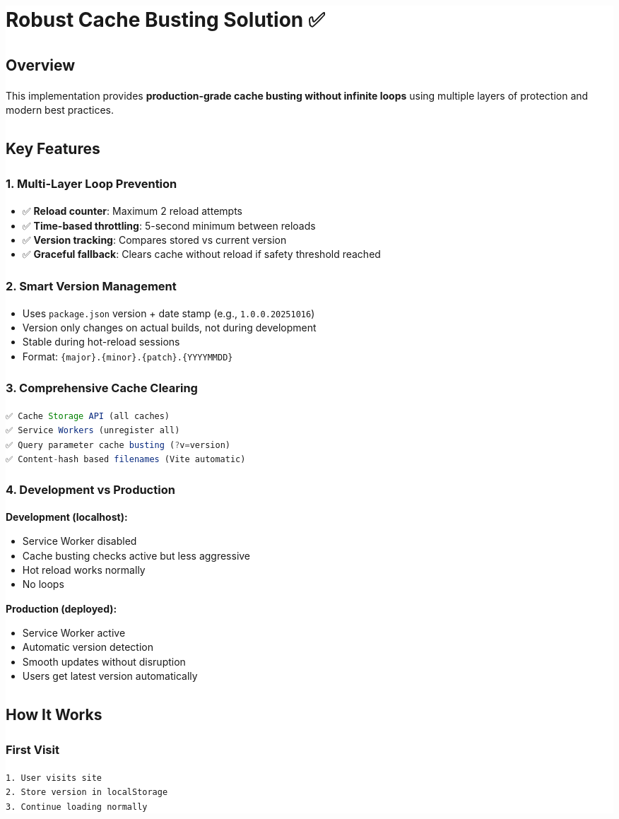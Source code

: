 # Robust Cache Busting Solution ✅

## Overview
This implementation provides **production-grade cache busting without infinite loops** using multiple layers of protection and modern best practices.

## Key Features

### 1. **Multi-Layer Loop Prevention**
- ✅ **Reload counter**: Maximum 2 reload attempts
- ✅ **Time-based throttling**: 5-second minimum between reloads
- ✅ **Version tracking**: Compares stored vs current version
- ✅ **Graceful fallback**: Clears cache without reload if safety threshold reached

### 2. **Smart Version Management**
- Uses `package.json` version + date stamp (e.g., `1.0.0.20251016`)
- Version only changes on actual builds, not during development
- Stable during hot-reload sessions
- Format: `{major}.{minor}.{patch}.{YYYYMMDD}`

### 3. **Comprehensive Cache Clearing**
```javascript
✅ Cache Storage API (all caches)
✅ Service Workers (unregister all)
✅ Query parameter cache busting (?v=version)
✅ Content-hash based filenames (Vite automatic)
```

### 4. **Development vs Production**
**Development (localhost):**
- Service Worker disabled
- Cache busting checks active but less aggressive
- Hot reload works normally
- No loops

**Production (deployed):**
- Service Worker active
- Automatic version detection
- Smooth updates without disruption
- Users get latest version automatically

## How It Works

### First Visit
```
1. User visits site
2. Store version in localStorage
3. Continue loading normally
```
